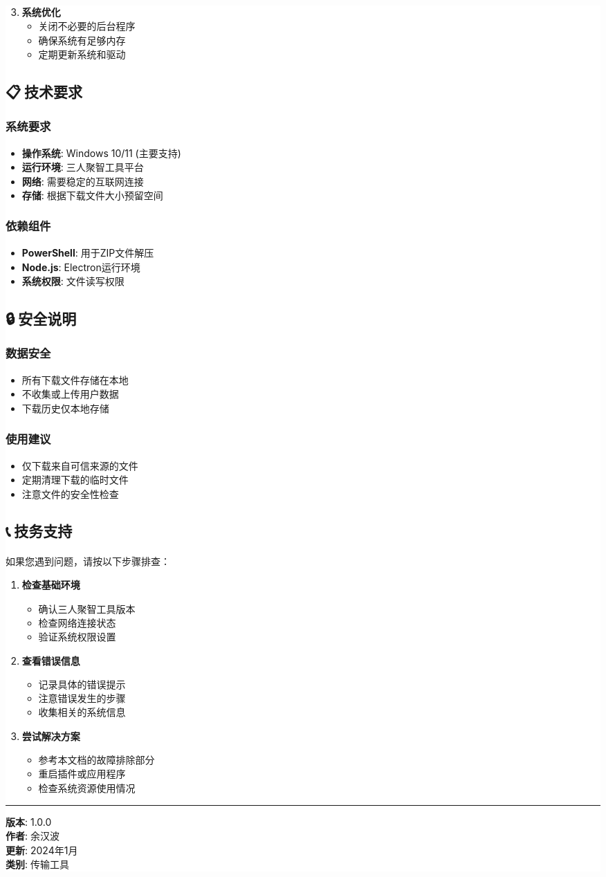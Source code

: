 3. **系统优化**
   - 关闭不必要的后台程序
   - 确保系统有足够内存
   - 定期更新系统和驱动

## 📋 技术要求

### 系统要求
- **操作系统**: Windows 10/11 (主要支持)
- **运行环境**: 三人聚智工具平台
- **网络**: 需要稳定的互联网连接
- **存储**: 根据下载文件大小预留空间

### 依赖组件
- **PowerShell**: 用于ZIP文件解压
- **Node.js**: Electron运行环境
- **系统权限**: 文件读写权限

## 🔒 安全说明

### 数据安全
- 所有下载文件存储在本地
- 不收集或上传用户数据
- 下载历史仅本地存储

### 使用建议
- 仅下载来自可信来源的文件
- 定期清理下载的临时文件
- 注意文件的安全性检查

## 📞 技务支持

如果您遇到问题，请按以下步骤排查：

1. **检查基础环境**
   - 确认三人聚智工具版本
   - 检查网络连接状态
   - 验证系统权限设置

2. **查看错误信息**
   - 记录具体的错误提示
   - 注意错误发生的步骤
   - 收集相关的系统信息

3. **尝试解决方案**
   - 参考本文档的故障排除部分
   - 重启插件或应用程序
   - 检查系统资源使用情况

---

**版本**: 1.0.0  
**作者**: 余汉波  
**更新**: 2024年1月  
**类别**: 传输工具 